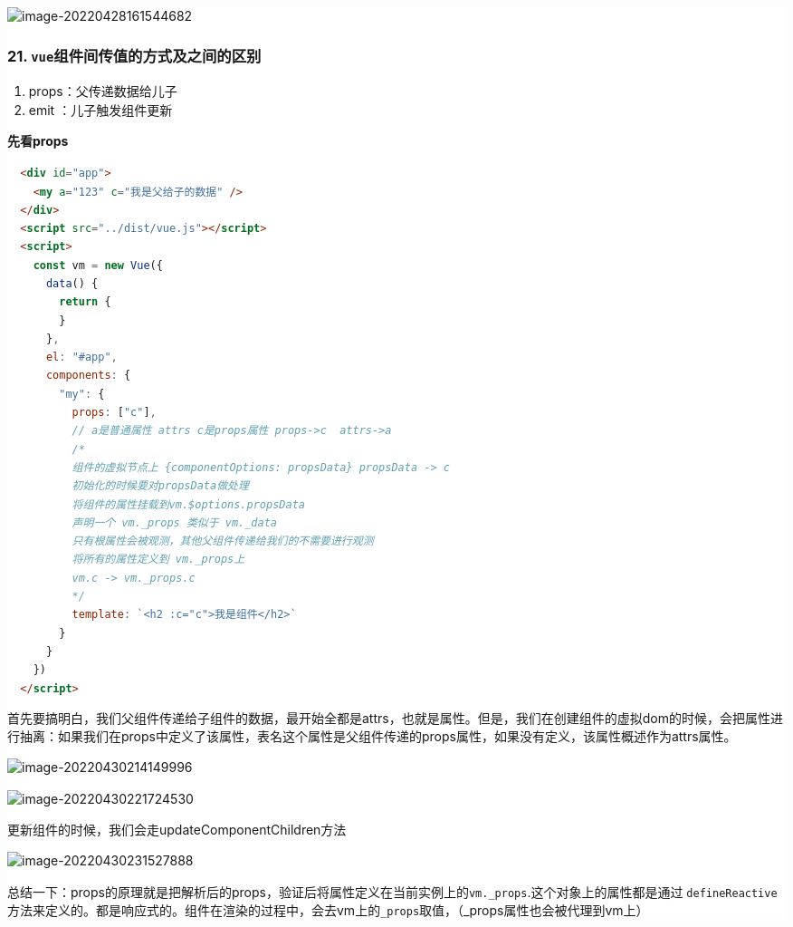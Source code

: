 ![image-20220428161544682](https://gitee.com/maolovecoding/picture/raw/master/images/web/webpack/image-20220428161544682.png)

### 21. `vue`组件间传值的方式及之间的区别

1. props：父传递数据给儿子
2. emit ：儿子触发组件更新

**先看props**

```html
  <div id="app">
    <my a="123" c="我是父给子的数据" />
  </div>
  <script src="../dist/vue.js"></script>
  <script>
    const vm = new Vue({
      data() {
        return {
        }
      },
      el: "#app",
      components: {
        "my": {
          props: ["c"],
          // a是普通属性 attrs c是props属性 props->c  attrs->a
          /*
          组件的虚拟节点上 {componentOptions: propsData} propsData -> c
          初始化的时候要对propsData做处理
          将组件的属性挂载到vm.$options.propsData
          声明一个 vm._props 类似于 vm._data
          只有根属性会被观测，其他父组件传递给我们的不需要进行观测
          将所有的属性定义到 vm._props上
          vm.c -> vm._props.c
          */
          template: `<h2 :c="c">我是组件</h2>`
        }
      }
    })
  </script>
```

首先要搞明白，我们父组件传递给子组件的数据，最开始全都是attrs，也就是属性。但是，我们在创建组件的虚拟dom的时候，会把属性进行抽离：如果我们在props中定义了该属性，表名这个属性是父组件传递的props属性，如果没有定义，该属性概述作为attrs属性。

![image-20220430214149996](https://gitee.com/maolovecoding/picture/raw/master/images/web/webpack/image-20220430214149996.png)

![image-20220430221724530](https://gitee.com/maolovecoding/picture/raw/master/images/web/webpack/image-20220430221724530.png)

更新组件的时候，我们会走updateComponentChildren方法

![image-20220430231527888](https://gitee.com/maolovecoding/picture/raw/master/images/web/webpack/image-20220430231527888.png)

总结一下：props的原理就是把解析后的props，验证后将属性定义在当前实例上的`vm._props`.这个对象上的属性都是通过 `defineReactive`方法来定义的。都是响应式的。组件在渲染的过程中，会去vm上的`_props`取值，（_props属性也会被代理到vm上）

